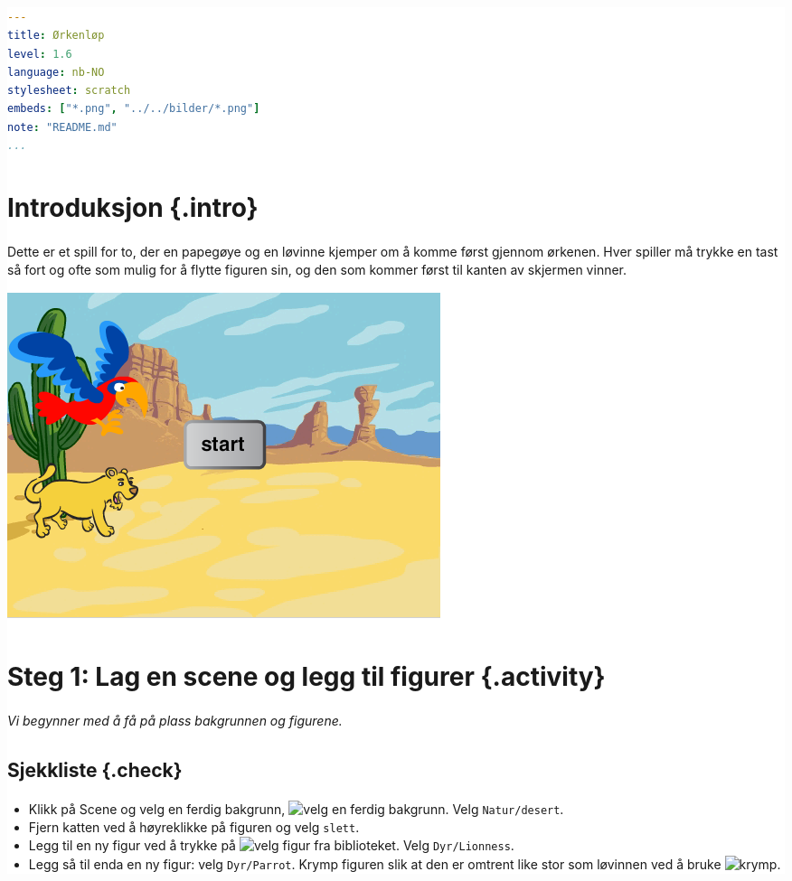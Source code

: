 ```yaml
---
title: Ørkenløp
level: 1.6
language: nb-NO
stylesheet: scratch
embeds: ["*.png", "../../bilder/*.png"]
note: "README.md"
...
```


# Introduksjon {.intro}

Dette er et spill for to, der en papegøye og en løvinne kjemper om å
komme først gjennom ørkenen. Hver spiller må trykke en tast så fort og
ofte som mulig for å flytte figuren sin, og den som kommer først til
kanten av skjermen vinner.

![](orkenlop.png)

# Steg 1: Lag en scene og legg til figurer {.activity}

*Vi begynner med å få på plass bakgrunnen og figurene.*

## Sjekkliste {.check}

+ Klikk på Scene og velg en ferdig bakgrunn,
![velg en ferdig bakgrunn](bakgrunn-fra-bibliotek.png). Velg
`Natur/desert`.
+ Fjern katten ved å høyreklikke på figuren og velg `slett`.
+ Legg til en ny figur ved å trykke på
![velg figur fra biblioteket](hent-fra-bibliotek.png). Velg
`Dyr/Lionness`.
+ Legg så til enda en ny figur: velg `Dyr/Parrot`. Krymp figuren slik
at den er omtrent like stor som løvinnen ved å bruke
![krymp](krymp.png).
